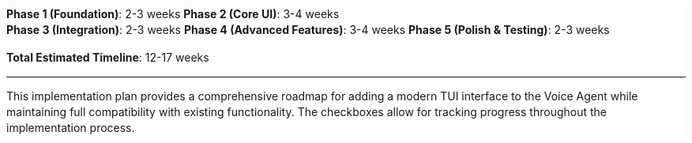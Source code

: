 **Phase 1 (Foundation)**: 2-3 weeks
**Phase 2 (Core UI)**: 3-4 weeks  
**Phase 3 (Integration)**: 2-3 weeks
**Phase 4 (Advanced Features)**: 3-4 weeks
**Phase 5 (Polish & Testing)**: 2-3 weeks

**Total Estimated Timeline**: 12-17 weeks

---

This implementation plan provides a comprehensive roadmap for adding a modern TUI interface to the Voice Agent while maintaining full compatibility with existing functionality. The checkboxes allow for tracking progress throughout the implementation process.
